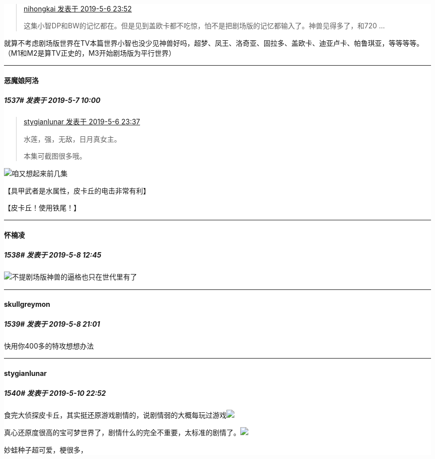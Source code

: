 
<blockquote><a href="httphttps://bbs.saraba1st.com/2b/forum.php?mod=redirect&amp;goto=findpost&amp;pid=43591083&amp;ptid=1333059" target="_blank">nihongkai 发表于 2019-5-6 23:52</a>

这集小智DP和BW的记忆都在。但是见到盖欧卡都不吃惊，怕不是把剧场版的记忆都输入了。神兽见得多了，和720 ...</blockquote>
就算不考虑剧场版世界在TV本篇世界小智也没少见神兽好吗，超梦、凤王、洛奇亚、固拉多、盖欧卡、迪亚卢卡、帕鲁琪亚，等等等等。（M1和M2是算TV正史的，M3开始剧场版为平行世界）


-----

####  恶魔娘阿洛  
##### 1537#       发表于 2019-5-7 10:00


<blockquote><a href="httphttps://bbs.saraba1st.com/2b/forum.php?mod=redirect&amp;goto=findpost&amp;pid=43590911&amp;ptid=1333059" target="_blank">stygianlunar 发表于 2019-5-6 23:37</a>

水莲，强，无敌，日月真女主。

本集可截图很多哦。</blockquote>
<img src="https://static.saraba1st.com/image/smiley/face2017/188.png" referrerpolicy="no-referrer">咱又想起来前几集


【具甲武者是水属性，皮卡丘的电击非常有利】

【皮卡丘！使用铁尾！】


-----

####  怀楠凌  
##### 1538#       发表于 2019-5-8 12:45


<img src="https://static.saraba1st.com/image/smiley/face2017/068.png" referrerpolicy="no-referrer">不提剧场版神兽的逼格也只在世代里有了


-----

####  skullgreymon  
##### 1539#       发表于 2019-5-8 21:01


快用你400多的特攻想想办法


-----

####  stygianlunar  
##### 1540#       发表于 2019-5-10 22:52


食完大侦探皮卡丘，其实挺还原游戏剧情的，说剧情弱的大概每玩过游戏<img src="https://static.saraba1st.com/image/smiley/face2017/049.png" referrerpolicy="no-referrer">

真心还原度很高的宝可梦世界了，剧情什么的完全不重要，太标准的剧情了。<img src="https://static.saraba1st.com/image/smiley/face2017/037.png" referrerpolicy="no-referrer">

妙蛙种子超可爱，梗很多，

